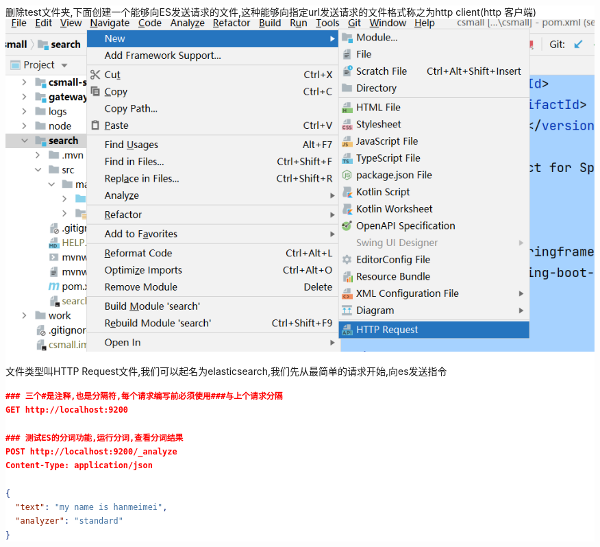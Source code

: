 删除test文件夹,下面创建一个能够向ES发送请求的文件,这种能够向指定url发送请求的文件格式称之为http client(http 客户端)![ElasticSearch请求文件创建](./ElasticSearch请求文件创建.png)

文件类型叫HTTP Request文件,我们可以起名为elasticsearch,我们先从最简单的请求开始,向es发送指令

```json
### 三个#是注释,也是分隔符,每个请求编写前必须使用###与上个请求分隔
GET http://localhost:9200

### 测试ES的分词功能,运行分词,查看分词结果
POST http://localhost:9200/_analyze
Content-Type: application/json

{
  "text": "my name is hanmeimei",
  "analyzer": "standard"
}
```
